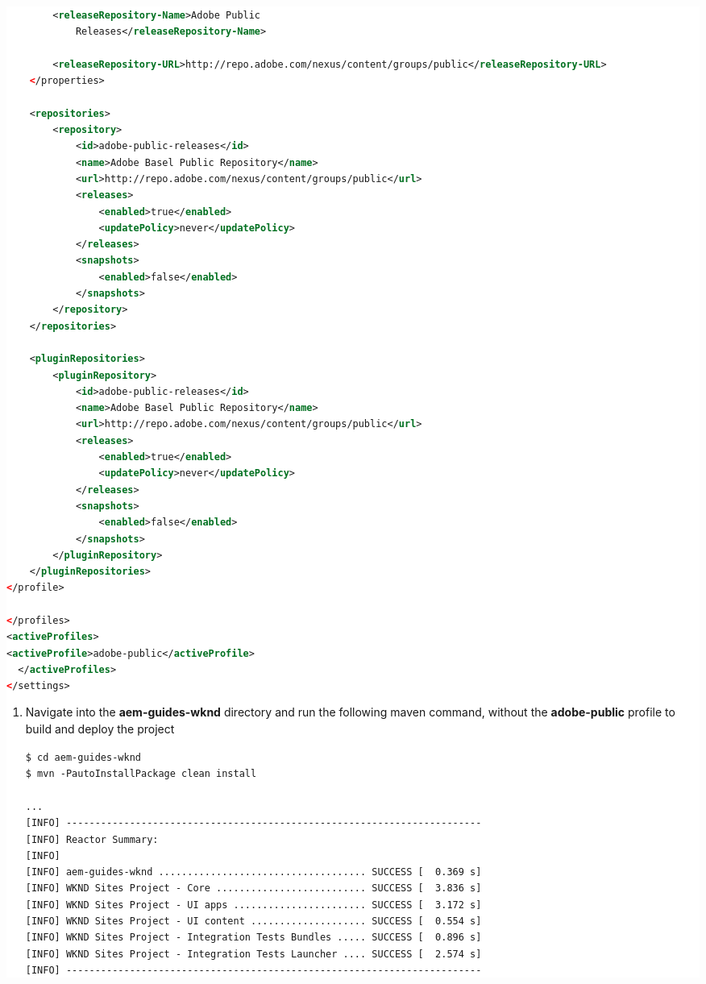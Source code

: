    ```xml
           <releaseRepository-Name>Adobe Public
               Releases</releaseRepository-Name>
    
           <releaseRepository-URL>http://repo.adobe.com/nexus/content/groups/public</releaseRepository-URL>
       </properties>
    
       <repositories>
           <repository>
               <id>adobe-public-releases</id>
               <name>Adobe Basel Public Repository</name>
               <url>http://repo.adobe.com/nexus/content/groups/public</url>
               <releases>
                   <enabled>true</enabled>
                   <updatePolicy>never</updatePolicy>
               </releases>
               <snapshots>
                   <enabled>false</enabled>
               </snapshots>
           </repository>
       </repositories>
    
       <pluginRepositories>
           <pluginRepository>
               <id>adobe-public-releases</id>
               <name>Adobe Basel Public Repository</name>
               <url>http://repo.adobe.com/nexus/content/groups/public</url>
               <releases>
                   <enabled>true</enabled>
                   <updatePolicy>never</updatePolicy>
               </releases>
               <snapshots>
                   <enabled>false</enabled>
               </snapshots>
           </pluginRepository>
       </pluginRepositories>
   </profile>
   
   </profiles>
   <activeProfiles>
   <activeProfile>adobe-public</activeProfile>
     </activeProfiles> 
   </settings>
   
   ```

1. Navigate into the **aem-guides-wknd** directory and run the following maven command, without the **adobe-public** profile to build and deploy the project

   ```shell
   $ cd aem-guides-wknd
   $ mvn -PautoInstallPackage clean install
   
   ...
   [INFO] ------------------------------------------------------------------------
   [INFO] Reactor Summary:
   [INFO] 
   [INFO] aem-guides-wknd .................................... SUCCESS [  0.369 s]
   [INFO] WKND Sites Project - Core .......................... SUCCESS [  3.836 s]
   [INFO] WKND Sites Project - UI apps ....................... SUCCESS [  3.172 s]
   [INFO] WKND Sites Project - UI content .................... SUCCESS [  0.554 s]
   [INFO] WKND Sites Project - Integration Tests Bundles ..... SUCCESS [  0.896 s]
   [INFO] WKND Sites Project - Integration Tests Launcher .... SUCCESS [  2.574 s]
   [INFO] ------------------------------------------------------------------------
   ```